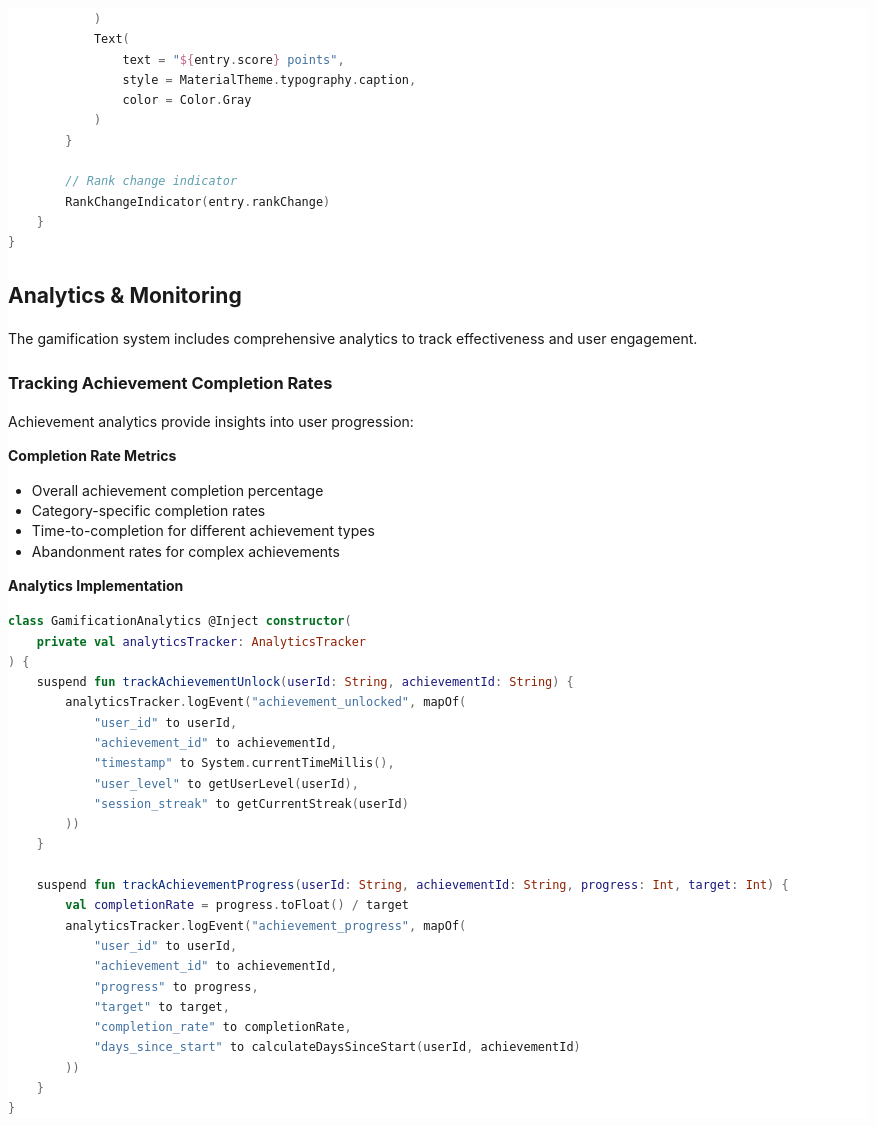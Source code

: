```kotlin
            )
            Text(
                text = "${entry.score} points",
                style = MaterialTheme.typography.caption,
                color = Color.Gray
            )
        }
        
        // Rank change indicator
        RankChangeIndicator(entry.rankChange)
    }
}
```

## Analytics & Monitoring

The gamification system includes comprehensive analytics to track effectiveness and user engagement.

### Tracking Achievement Completion Rates

Achievement analytics provide insights into user progression:

**Completion Rate Metrics**
- Overall achievement completion percentage
- Category-specific completion rates
- Time-to-completion for different achievement types
- Abandonment rates for complex achievements

**Analytics Implementation**
```kotlin
class GamificationAnalytics @Inject constructor(
    private val analyticsTracker: AnalyticsTracker
) {
    suspend fun trackAchievementUnlock(userId: String, achievementId: String) {
        analyticsTracker.logEvent("achievement_unlocked", mapOf(
            "user_id" to userId,
            "achievement_id" to achievementId,
            "timestamp" to System.currentTimeMillis(),
            "user_level" to getUserLevel(userId),
            "session_streak" to getCurrentStreak(userId)
        ))
    }
    
    suspend fun trackAchievementProgress(userId: String, achievementId: String, progress: Int, target: Int) {
        val completionRate = progress.toFloat() / target
        analyticsTracker.logEvent("achievement_progress", mapOf(
            "user_id" to userId,
            "achievement_id" to achievementId,
            "progress" to progress,
            "target" to target,
            "completion_rate" to completionRate,
            "days_since_start" to calculateDaysSinceStart(userId, achievementId)
        ))
    }
}
```
